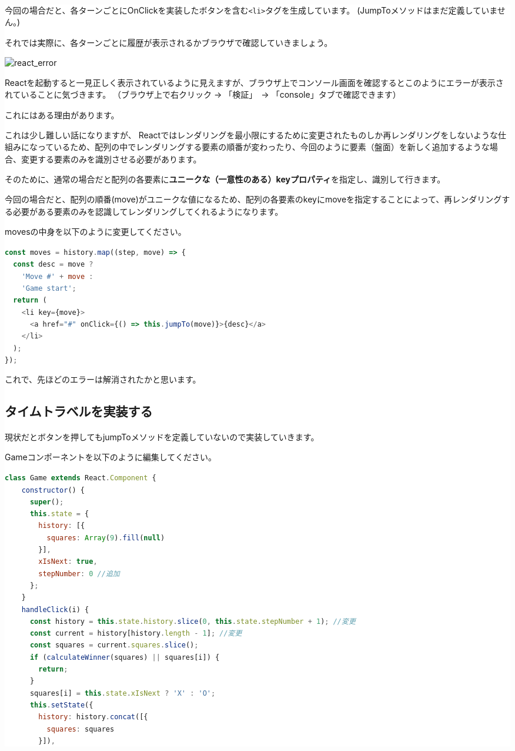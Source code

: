 今回の場合だと、各ターンごとにOnClickを実装したボタンを含む`<li>`タグを生成しています。
(JumpToメソッドはまだ定義していません。)

それでは実際に、各ターンごとに履歴が表示されるかブラウザで確認していきましょう。


![react_error](https://img-host.wemotion.co.jp/uploads/3Ze1U0.png)

Reactを起動すると一見正しく表示されているように見えますが、ブラウザ上でコンソール画面を確認するとこのようにエラーが表示されていることに気づきます。
（ブラウザ上で右クリック → 「検証」　→ 「console」タブで確認できます）

これにはある理由があります。

これは少し難しい話になりますが、
Reactではレンダリングを最小限にするために変更されたものしか再レンダリングをしないような仕組みになっているため、配列の中でレンダリングする要素の順番が変わったり、今回のように要素（盤面）を新しく追加するような場合、変更する要素のみを識別させる必要があります。

そのために、通常の場合だと配列の各要素に**ユニークな（一意性のある）keyプロパティ**を指定し、識別して行きます。

今回の場合だと、配列の順番(move)がユニークな値になるため、配列の各要素のkeyにmoveを指定することによって、再レンダリングする必要がある要素のみを認識してレンダリングしてくれるようになります。

movesの中身を以下のように変更してください。

```js
const moves = history.map((step, move) => {
  const desc = move ?
    'Move #' + move :
    'Game start';
  return (
    <li key={move}>
      <a href="#" onClick={() => this.jumpTo(move)}>{desc}</a>
    </li>
  );
});
```

これで、先ほどのエラーは解消されたかと思います。


## タイムトラベルを実装する
現状だとボタンを押してもjumpToメソッドを定義していないので実装していきます。

Gameコンポーネントを以下のように編集してください。

```js
class Game extends React.Component {
    constructor() {
      super();
      this.state = {
        history: [{
          squares: Array(9).fill(null)
        }], 
        xIsNext: true,
        stepNumber: 0 //追加
      };
    }
    handleClick(i) {
      const history = this.state.history.slice(0, this.state.stepNumber + 1); //変更
      const current = history[history.length - 1]; //変更
      const squares = current.squares.slice();
      if (calculateWinner(squares) || squares[i]) {
        return;
      }
      squares[i] = this.state.xIsNext ? 'X' : 'O';
      this.setState({
        history: history.concat([{
          squares: squares
        }]),
```